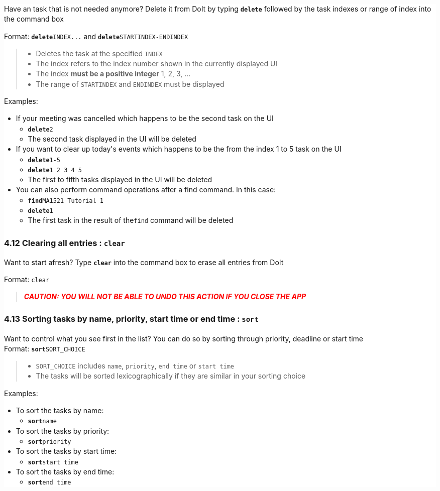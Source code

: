 Have an task that is not needed anymore? Delete it from DoIt by typing **`delete`** followed by the task indexes or range of index into the command box<br>

Format: **`delete`**`INDEX...` and **`delete`**`STARTINDEX-ENDINDEX`

> * Deletes the task at the specified `INDEX`<br>
> * The index refers to the index number shown in the currently displayed UI<br>
> * The index **must be a positive integer** 1, 2, 3, ...<br>
> * The range of `STARTINDEX` and `ENDINDEX` must be displayed<br>

Examples:

* If your meeting was cancelled which happens to be the second task on the UI
    * **`delete`**`2`<br>
    * The second task displayed in the UI will be deleted<br>
* If you want to clear up today's events which happens to be the from the index 1 to 5 task on the UI
    * **`delete`**`1-5`<br>
    * **`delete`**`1 2 3 4 5`<br>
    * The first to fifth tasks displayed in the UI will be deleted<br>
* You can also perform command operations after a find command. In this case:
    * **`find`**`MA1521 Tutorial 1`<br>
    * **`delete`**`1`<br>
    * The first task in the result of the`find` command will be deleted<br>


### 4.12 Clearing all entries : `clear`

Want to start afresh? Type **`clear`** into the command box to erase all entries from DoIt

Format: `clear`

> <p style="color:#ff0000; font-weight: bold; font-style:italic ">CAUTION: YOU WILL NOT BE ABLE TO UNDO THIS ACTION IF YOU CLOSE THE APP<p/>

### 4.13 Sorting tasks by name, priority, start time or end time  : `sort`

Want to control what you see first in the list? You can do so by sorting through priority, deadline or start time<br>
Format: **`sort`**`SORT_CHOICE`

> * `SORT_CHOICE` includes `name`, `priority`, `end time` or `start time`<br>
> * The tasks will be sorted lexicographically if they are similar in your sorting choice<br>

Examples:
* To sort the tasks by name:<br>
    * **`sort`**`name`<br>
* To sort the tasks by priority:<br>
    * **`sort`**`priority`<br>
* To sort the tasks by start time:<br>
    * **`sort`**`start time`<br>
* To sort the tasks by end time:<br>
    * **`sort`**`end time`<br>

